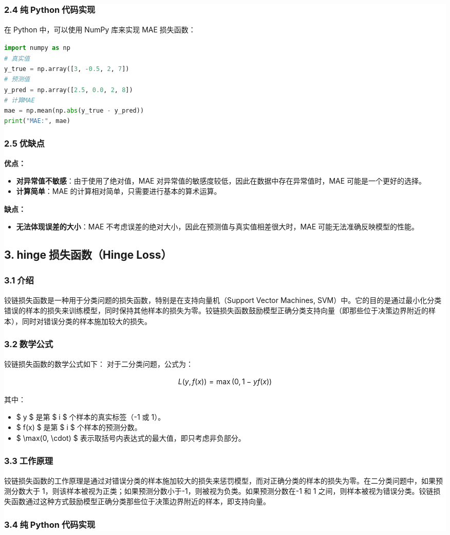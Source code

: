 ### 2.4 纯 Python 代码实现

在 Python 中，可以使用 NumPy 库来实现 MAE 损失函数：

```python
import numpy as np
# 真实值
y_true = np.array([3, -0.5, 2, 7])
# 预测值
y_pred = np.array([2.5, 0.0, 2, 8])
# 计算MAE
mae = np.mean(np.abs(y_true - y_pred))
print("MAE:", mae)
```

### 2.5 优缺点

**优点：**

- **对异常值不敏感**：由于使用了绝对值，MAE 对异常值的敏感度较低，因此在数据中存在异常值时，MAE 可能是一个更好的选择。
- **计算简单**：MAE 的计算相对简单，只需要进行基本的算术运算。

**缺点：**

- **无法体现误差的大小**：MAE 不考虑误差的绝对大小，因此在预测值与真实值相差很大时，MAE 可能无法准确反映模型的性能。

## 3. hinge 损失函数（Hinge Loss）

### 3.1 介绍

铰链损失函数是一种用于分类问题的损失函数，特别是在支持向量机（Support Vector Machines, SVM）中。它的目的是通过最小化分类错误的样本的损失来训练模型，同时保持其他样本的损失为零。铰链损失函数鼓励模型正确分类支持向量（即那些位于决策边界附近的样本），同时对错误分类的样本施加较大的损失。

### 3.2 数学公式

铰链损失函数的数学公式如下：
对于二分类问题，公式为：

$$
L(y, f(x)) = \max(0, 1 - y f(x))
$$

其中：

- $ y $ 是第 $ i $ 个样本的真实标签（-1 或 1）。
- $ f(x) $ 是第 $ i $ 个样本的预测分数。
- $ \max(0, \cdot) $ 表示取括号内表达式的最大值，即只考虑非负部分。

### 3.3 工作原理

铰链损失函数的工作原理是通过对错误分类的样本施加较大的损失来惩罚模型，而对正确分类的样本的损失为零。在二分类问题中，如果预测分数大于 1，则该样本被视为正类；如果预测分数小于-1，则被视为负类。如果预测分数在-1 和 1 之间，则样本被视为错误分类。铰链损失函数通过这种方式鼓励模型正确分类那些位于决策边界附近的样本，即支持向量。

### 3.4 纯 Python 代码实现
